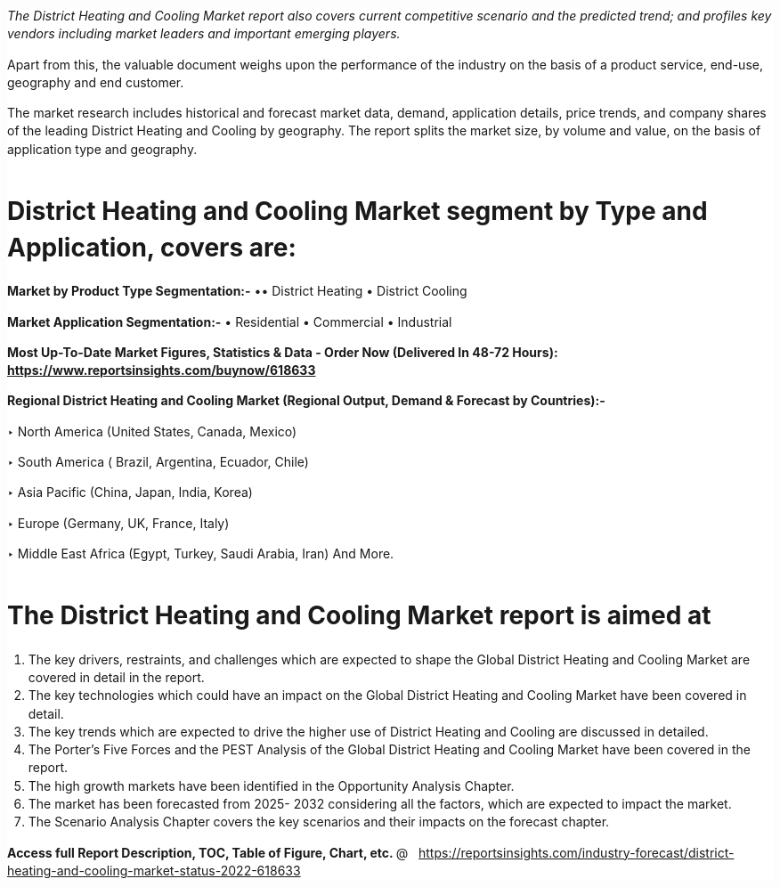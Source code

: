 <em>The District Heating and Cooling Market report also covers current competitive scenario and the predicted trend; and profiles key vendors including market leaders and important emerging players.</em>

Apart from this, the valuable document weighs upon the performance of the industry on the basis of a product service, end-use, geography and end customer.

The market research includes historical and forecast market data, demand, application details, price trends, and company shares of the leading District Heating and Cooling by geography. The report splits the market size, by volume and value, on the basis of application type and geography.

# <strong>District Heating and Cooling Market segment by Type and Application, covers are:</strong>

<strong>Market by Product Type Segmentation:-</strong>
•• District Heating
• District Cooling

<strong>Market Application Segmentation:-</strong>
•   Residential
• Commercial
• Industrial

<strong>Most Up-To-Date Market Figures, Statistics & Data - Order Now (Delivered In 48-72 Hours): <a href=https://www.reportsinsights.com/buynow/618633>https://www.reportsinsights.com/buynow/618633</a></strong>

<strong>Regional District Heating and Cooling Market (Regional Output, Demand &amp; Forecast by Countries):-</strong>

‣ North America (United States, Canada, Mexico)

‣ South America ( Brazil, Argentina, Ecuador, Chile)

‣ Asia Pacific (China, Japan, India, Korea)

‣ Europe (Germany, UK, France, Italy)

‣ Middle East Africa (Egypt, Turkey, Saudi Arabia, Iran) And More.

# <strong>The District Heating and Cooling Market report is aimed at</strong>
<ol>
  <li>The key drivers, restraints, and challenges which are expected to shape the Global District Heating and Cooling Market are covered in detail in the report.</li>
  <li>The key technologies which could have an impact on the Global District Heating and Cooling Market have been covered in detail.</li>
  <li>The key trends which are expected to drive the higher use of District Heating and Cooling are discussed in detailed.</li>
  <li>The Porter’s Five Forces and the PEST Analysis of the Global District Heating and Cooling Market have been covered in the report.</li>
  <li>The high growth markets have been identified in the Opportunity Analysis Chapter.</li>
  <li>The market has been forecasted from 2025- 2032 considering all the factors, which are expected to impact the market.</li>
  <li>The Scenario Analysis Chapter covers the key scenarios and their impacts on the forecast chapter.</li>
</ol>
<strong>Access full Report Description, TOC, Table of Figure, Chart, etc. </strong>@   <a href=https://reportsinsights.com/industry-forecast/district-heating-and-cooling-market-status-2022-618633>https://reportsinsights.com/industry-forecast/district-heating-and-cooling-market-status-2022-618633</a>
